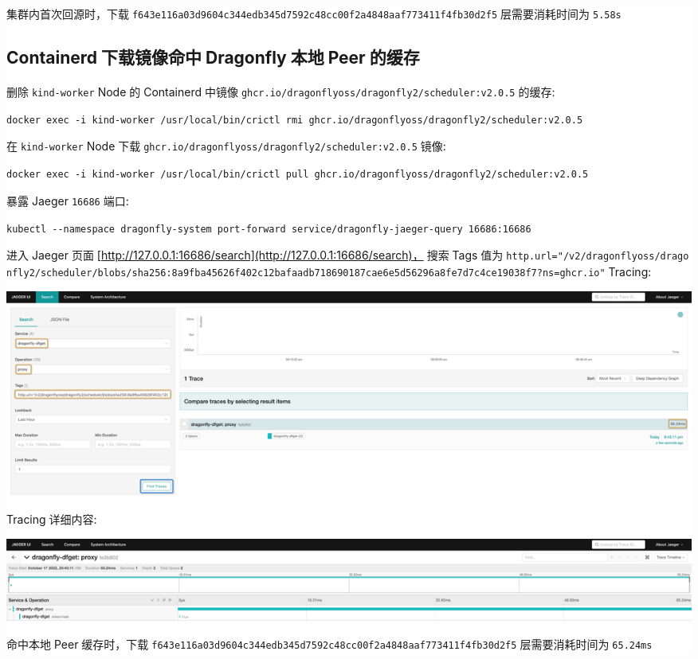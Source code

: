 集群内首次回源时，下载 `f643e116a03d9604c344edb345d7592c48cc00f2a4848aaf773411f4fb30d2f5` 层需要消耗时间为 `5.58s`

## Containerd 下载镜像命中 Dragonfly 本地 Peer 的缓存

删除 `kind-worker` Node 的 Containerd 中镜像 `ghcr.io/dragonflyoss/dragonfly2/scheduler:v2.0.5` 的缓存:

```shell
docker exec -i kind-worker /usr/local/bin/crictl rmi ghcr.io/dragonflyoss/dragonfly2/scheduler:v2.0.5
```

在 `kind-worker` Node 下载 `ghcr.io/dragonflyoss/dragonfly2/scheduler:v2.0.5` 镜像:

```shell
docker exec -i kind-worker /usr/local/bin/crictl pull ghcr.io/dragonflyoss/dragonfly2/scheduler:v2.0.5
```

暴露 Jaeger `16686` 端口:

```shell
kubectl --namespace dragonfly-system port-forward service/dragonfly-jaeger-query 16686:16686
```

进入 Jaeger 页面 [http://127.0.0.1:16686/search](http://127.0.0.1:16686/search)， 搜索 Tags 值为
`http.url="/v2/dragonflyoss/dragonfly2/scheduler/blobs/sha256:8a9fba45626f402c12bafaadb718690187cae6e5d56296a8fe7d7c4ce19038f7?ns=ghcr.io"`
Tracing:

![hit-local-peer-cache-search-tracing](../../resource/getting-started/hit-local-peer-cache-search-tracing.jpg)

Tracing 详细内容:

![hit-local-peer-cache-tracing](../../resource/getting-started/hit-local-peer-cache-tracing.jpg)

命中本地 Peer 缓存时，下载 `f643e116a03d9604c344edb345d7592c48cc00f2a4848aaf773411f4fb30d2f5` 层需要消耗时间为 `65.24ms`

